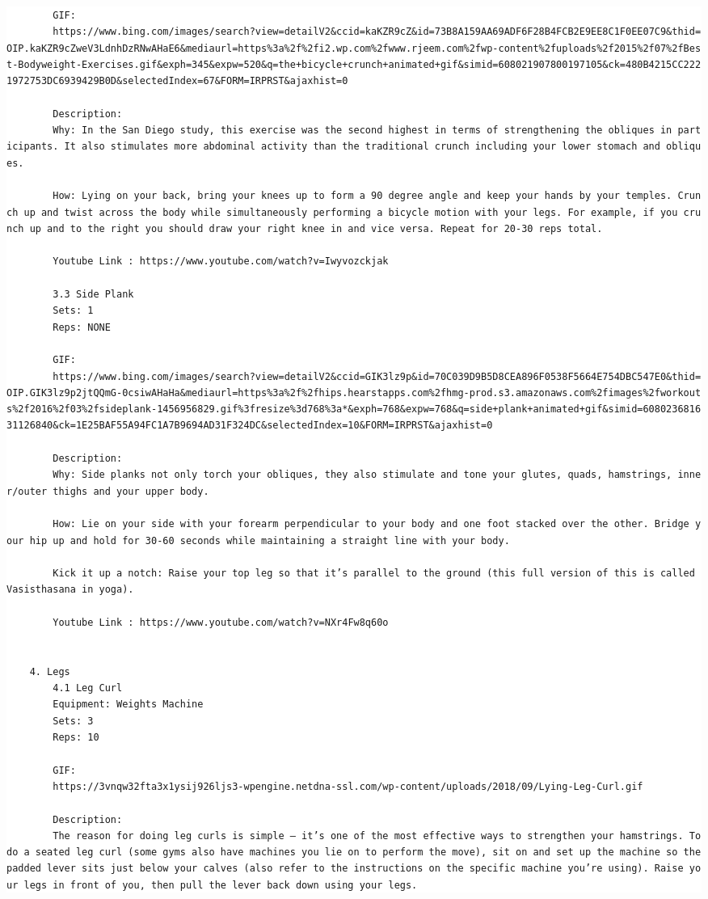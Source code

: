             GIF: 
            https://www.bing.com/images/search?view=detailV2&ccid=kaKZR9cZ&id=73B8A159AA69ADF6F28B4FCB2E9EE8C1F0EE07C9&thid=OIP.kaKZR9cZweV3LdnhDzRNwAHaE6&mediaurl=https%3a%2f%2fi2.wp.com%2fwww.rjeem.com%2fwp-content%2fuploads%2f2015%2f07%2fBest-Bodyweight-Exercises.gif&exph=345&expw=520&q=the+bicycle+crunch+animated+gif&simid=608021907800197105&ck=480B4215CC2221972753DC6939429B0D&selectedIndex=67&FORM=IRPRST&ajaxhist=0

            Description:
            Why: In the San Diego study, this exercise was the second highest in terms of strengthening the obliques in participants. It also stimulates more abdominal activity than the traditional crunch including your lower stomach and obliques.

            How: Lying on your back, bring your knees up to form a 90 degree angle and keep your hands by your temples. Crunch up and twist across the body while simultaneously performing a bicycle motion with your legs. For example, if you crunch up and to the right you should draw your right knee in and vice versa. Repeat for 20-30 reps total.

            Youtube Link : https://www.youtube.com/watch?v=Iwyvozckjak

            3.3 Side Plank
            Sets: 1
            Reps: NONE

            GIF:
            https://www.bing.com/images/search?view=detailV2&ccid=GIK3lz9p&id=70C039D9B5D8CEA896F0538F5664E754DBC547E0&thid=OIP.GIK3lz9p2jtQQmG-0csiwAHaHa&mediaurl=https%3a%2f%2fhips.hearstapps.com%2fhmg-prod.s3.amazonaws.com%2fimages%2fworkouts%2f2016%2f03%2fsideplank-1456956829.gif%3fresize%3d768%3a*&exph=768&expw=768&q=side+plank+animated+gif&simid=608023681631126840&ck=1E25BAF55A94FC1A7B9694AD31F324DC&selectedIndex=10&FORM=IRPRST&ajaxhist=0

            Description:
            Why: Side planks not only torch your obliques, they also stimulate and tone your glutes, quads, hamstrings, inner/outer thighs and your upper body.

            How: Lie on your side with your forearm perpendicular to your body and one foot stacked over the other. Bridge your hip up and hold for 30-60 seconds while maintaining a straight line with your body.

            Kick it up a notch: Raise your top leg so that it’s parallel to the ground (this full version of this is called Vasisthasana in yoga).

            Youtube Link : https://www.youtube.com/watch?v=NXr4Fw8q60o
            

        4. Legs
            4.1 Leg Curl
            Equipment: Weights Machine
            Sets: 3
            Reps: 10

            GIF:
            https://3vnqw32fta3x1ysij926ljs3-wpengine.netdna-ssl.com/wp-content/uploads/2018/09/Lying-Leg-Curl.gif

            Description:
            The reason for doing leg curls is simple – it’s one of the most effective ways to strengthen your hamstrings. To do a seated leg curl (some gyms also have machines you lie on to perform the move), sit on and set up the machine so the padded lever sits just below your calves (also refer to the instructions on the specific machine you’re using). Raise your legs in front of you, then pull the lever back down using your legs.
